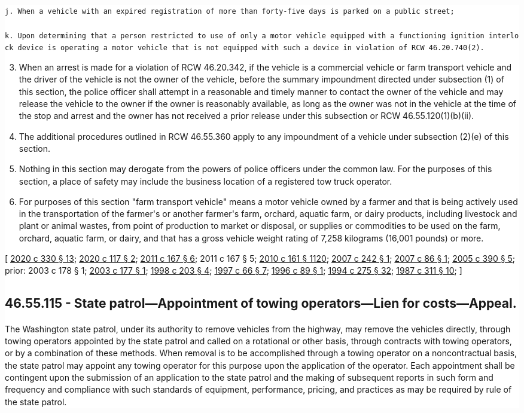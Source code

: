     j. When a vehicle with an expired registration of more than forty-five days is parked on a public street;

    k. Upon determining that a person restricted to use of only a motor vehicle equipped with a functioning ignition interlock device is operating a motor vehicle that is not equipped with such a device in violation of RCW 46.20.740(2).

3. When an arrest is made for a violation of RCW 46.20.342, if the vehicle is a commercial vehicle or farm transport vehicle and the driver of the vehicle is not the owner of the vehicle, before the summary impoundment directed under subsection (1) of this section, the police officer shall attempt in a reasonable and timely manner to contact the owner of the vehicle and may release the vehicle to the owner if the owner is reasonably available, as long as the owner was not in the vehicle at the time of the stop and arrest and the owner has not received a prior release under this subsection or RCW 46.55.120(1)(b)(ii).

4. The additional procedures outlined in RCW 46.55.360 apply to any impoundment of a vehicle under subsection (2)(e) of this section.

5. Nothing in this section may derogate from the powers of police officers under the common law. For the purposes of this section, a place of safety may include the business location of a registered tow truck operator.

6. For purposes of this section "farm transport vehicle" means a motor vehicle owned by a farmer and that is being actively used in the transportation of the farmer's or another farmer's farm, orchard, aquatic farm, or dairy products, including livestock and plant or animal wastes, from point of production to market or disposal, or supplies or commodities to be used on the farm, orchard, aquatic farm, or dairy, and that has a gross vehicle weight rating of 7,258 kilograms (16,001 pounds) or more.

\[ [2020 c 330 § 13](http://lawfilesext.leg.wa.gov/biennium/2019-20/Pdf/Bills/Session%20Laws/House/1504-S3.SL.pdf?cite=2020%20c%20330%20§%2013); [2020 c 117 § 2](http://lawfilesext.leg.wa.gov/biennium/2019-20/Pdf/Bills/Session%20Laws/House/2483-S.SL.pdf?cite=2020%20c%20117%20§%202); [2011 c 167 § 6](http://lawfilesext.leg.wa.gov/biennium/2011-12/Pdf/Bills/Session%20Laws/Senate/5000-S2.SL.pdf?cite=2011%20c%20167%20§%206); 2011 c 167 § 5; [2010 c 161 § 1120](http://lawfilesext.leg.wa.gov/biennium/2009-10/Pdf/Bills/Session%20Laws/Senate/6379.SL.pdf?cite=2010%20c%20161%20§%201120); [2007 c 242 § 1](http://lawfilesext.leg.wa.gov/biennium/2007-08/Pdf/Bills/Session%20Laws/House/1892-S.SL.pdf?cite=2007%20c%20242%20§%201); [2007 c 86 § 1](http://lawfilesext.leg.wa.gov/biennium/2007-08/Pdf/Bills/Session%20Laws/Senate/5134.SL.pdf?cite=2007%20c%2086%20§%201); [2005 c 390 § 5](http://lawfilesext.leg.wa.gov/biennium/2005-06/Pdf/Bills/Session%20Laws/House/1711-S.SL.pdf?cite=2005%20c%20390%20§%205); prior:  2003 c 178 § 1; [2003 c 177 § 1](http://lawfilesext.leg.wa.gov/biennium/2003-04/Pdf/Bills/Session%20Laws/House/1074-S.SL.pdf?cite=2003%20c%20177%20§%201); [1998 c 203 § 4](http://lawfilesext.leg.wa.gov/biennium/1997-98/Pdf/Bills/Session%20Laws/House/1221-S.SL.pdf?cite=1998%20c%20203%20§%204); [1997 c 66 § 7](http://lawfilesext.leg.wa.gov/biennium/1997-98/Pdf/Bills/Session%20Laws/Senate/5060-S.SL.pdf?cite=1997%20c%2066%20§%207); [1996 c 89 § 1](http://lawfilesext.leg.wa.gov/biennium/1995-96/Pdf/Bills/Session%20Laws/House/2595.SL.pdf?cite=1996%20c%2089%20§%201); [1994 c 275 § 32](http://lawfilesext.leg.wa.gov/biennium/1993-94/Pdf/Bills/Session%20Laws/Senate/6047-S.SL.pdf?cite=1994%20c%20275%20§%2032); [1987 c 311 § 10](http://leg.wa.gov/CodeReviser/documents/sessionlaw/1987c311.pdf?cite=1987%20c%20311%20§%2010); \]

## 46.55.115 - State patrol—Appointment of towing operators—Lien for costs—Appeal.
The Washington state patrol, under its authority to remove vehicles from the highway, may remove the vehicles directly, through towing operators appointed by the state patrol and called on a rotational or other basis, through contracts with towing operators, or by a combination of these methods. When removal is to be accomplished through a towing operator on a noncontractual basis, the state patrol may appoint any towing operator for this purpose upon the application of the operator. Each appointment shall be contingent upon the submission of an application to the state patrol and the making of subsequent reports in such form and frequency and compliance with such standards of equipment, performance, pricing, and practices as may be required by rule of the state patrol.
